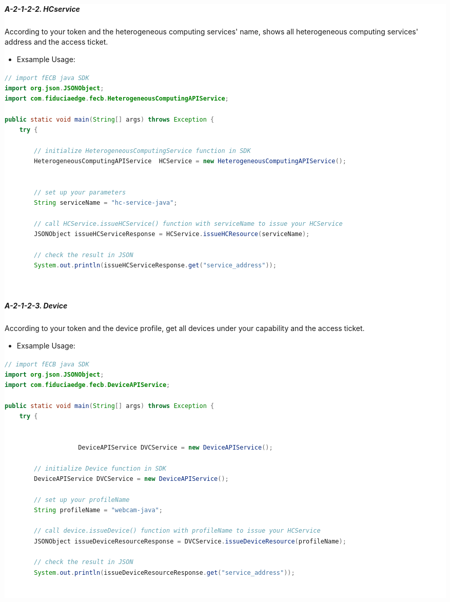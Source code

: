 
##### A-2-1-2-2. HCservice  

According to your token and the heterogeneous computing services' name, shows all heterogeneous computing services' address and the access ticket.

* Exsample Usage:  
```java =
// import fECB java SDK
import org.json.JSONObject;
import com.fiduciaedge.fecb.HeterogeneousComputingAPIService;

public static void main(String[] args) throws Exception {
    try {

        // initialize HeterogeneousComputingService function in SDK
        HeterogeneousComputingAPIService  HCService = new HeterogeneousComputingAPIService();
            
        
        // set up your parameters
        String serviceName = "hc-service-java";

        // call HCService.issueHCService() function with serviceName to issue your HCService
        JSONObject issueHCServiceResponse = HCService.issueHCResource(serviceName);

        // check the result in JSON
        System.out.println(issueHCServiceResponse.get("service_address"));

       
```

##### A-2-1-2-3. Device  

According to your token and the device profile, get all devices under your capability and the access ticket.

* Exsample Usage:  

```java =
// import fECB java SDK
import org.json.JSONObject;
import com.fiduciaedge.fecb.DeviceAPIService;

public static void main(String[] args) throws Exception {
    try {

        
                    DeviceAPIService DVCService = new DeviceAPIService();    
        
        // initialize Device function in SDK
        DeviceAPIService DVCService = new DeviceAPIService();

        // set up your profileName
        String profileName = "webcam-java";

        // call device.issueDevice() function with profileName to issue your HCService
        JSONObject issueDeviceResourceResponse = DVCService.issueDeviceResource(profileName);

        // check the result in JSON
        System.out.println(issueDeviceResourceResponse.get("service_address"));

       
```
